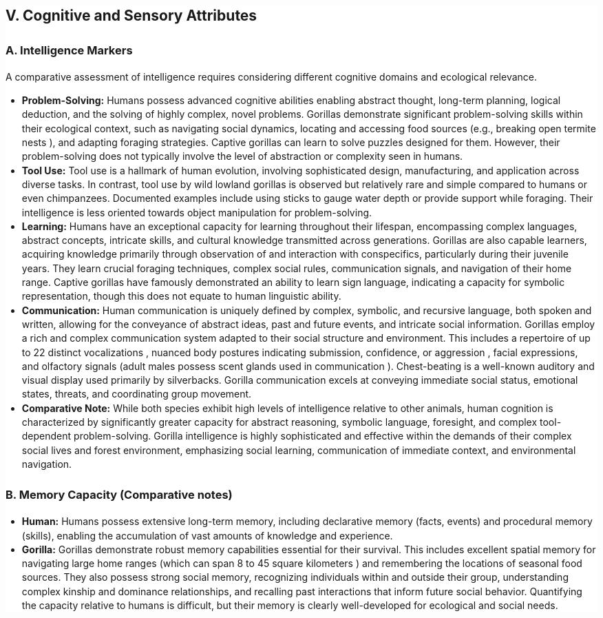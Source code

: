 ## **V. Cognitive and Sensory Attributes**

### **A. Intelligence Markers**

A comparative assessment of intelligence requires considering different cognitive domains and ecological relevance.

* **Problem-Solving:** Humans possess advanced cognitive abilities enabling abstract thought, long-term planning, logical deduction, and the solving of highly complex, novel problems. Gorillas demonstrate significant problem-solving skills within their ecological context, such as navigating social dynamics, locating and accessing food sources (e.g., breaking open termite nests ), and adapting foraging strategies. Captive gorillas can learn to solve puzzles designed for them. However, their problem-solving does not typically involve the level of abstraction or complexity seen in humans.  
* **Tool Use:** Tool use is a hallmark of human evolution, involving sophisticated design, manufacturing, and application across diverse tasks. In contrast, tool use by wild lowland gorillas is observed but relatively rare and simple compared to humans or even chimpanzees. Documented examples include using sticks to gauge water depth or provide support while foraging. Their intelligence is less oriented towards object manipulation for problem-solving.  
* **Learning:** Humans have an exceptional capacity for learning throughout their lifespan, encompassing complex languages, abstract concepts, intricate skills, and cultural knowledge transmitted across generations. Gorillas are also capable learners, acquiring knowledge primarily through observation of and interaction with conspecifics, particularly during their juvenile years. They learn crucial foraging techniques, complex social rules, communication signals, and navigation of their home range. Captive gorillas have famously demonstrated an ability to learn sign language, indicating a capacity for symbolic representation, though this does not equate to human linguistic ability.  
* **Communication:** Human communication is uniquely defined by complex, symbolic, and recursive language, both spoken and written, allowing for the conveyance of abstract ideas, past and future events, and intricate social information. Gorillas employ a rich and complex communication system adapted to their social structure and environment. This includes a repertoire of up to 22 distinct vocalizations , nuanced body postures indicating submission, confidence, or aggression , facial expressions, and olfactory signals (adult males possess scent glands used in communication ). Chest-beating is a well-known auditory and visual display used primarily by silverbacks. Gorilla communication excels at conveying immediate social status, emotional states, threats, and coordinating group movement.  
* **Comparative Note:** While both species exhibit high levels of intelligence relative to other animals, human cognition is characterized by significantly greater capacity for abstract reasoning, symbolic language, foresight, and complex tool-dependent problem-solving. Gorilla intelligence is highly sophisticated and effective within the demands of their complex social lives and forest environment, emphasizing social learning, communication of immediate context, and environmental navigation.

### **B. Memory Capacity (Comparative notes)**

* **Human:** Humans possess extensive long-term memory, including declarative memory (facts, events) and procedural memory (skills), enabling the accumulation of vast amounts of knowledge and experience.  
* **Gorilla:** Gorillas demonstrate robust memory capabilities essential for their survival. This includes excellent spatial memory for navigating large home ranges (which can span 8 to 45 square kilometers ) and remembering the locations of seasonal food sources. They also possess strong social memory, recognizing individuals within and outside their group, understanding complex kinship and dominance relationships, and recalling past interactions that inform future social behavior. Quantifying the capacity relative to humans is difficult, but their memory is clearly well-developed for ecological and social needs.
